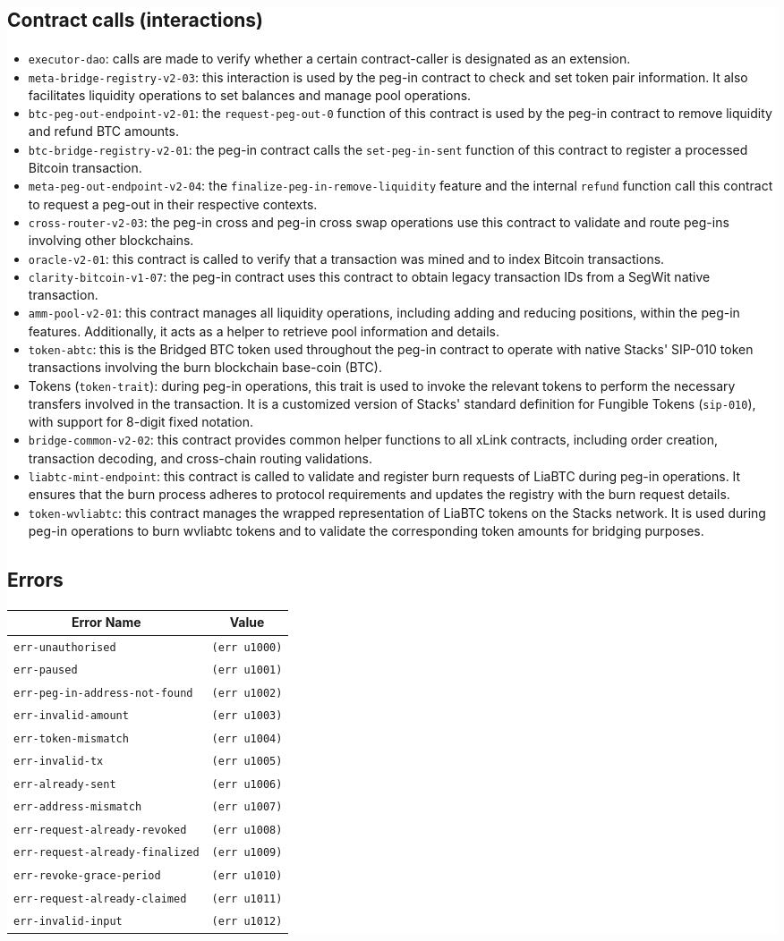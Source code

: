 ## Contract calls (interactions)

* `executor-dao`: calls are made to verify whether a certain contract-caller is designated as an extension.
* `meta-bridge-registry-v2-03`: this interaction is used by the peg-in contract to check and set token pair information. It also facilitates liquidity operations to set balances and manage pool operations.
* `btc-peg-out-endpoint-v2-01`: the `request-peg-out-0` function of this contract is used by the peg-in contract to remove liquidity and refund BTC amounts.
* `btc-bridge-registry-v2-01`: the peg-in contract calls the `set-peg-in-sent` function of this contract to register a processed Bitcoin transaction.
* `meta-peg-out-endpoint-v2-04`: the `finalize-peg-in-remove-liquidity` feature and the internal `refund` function call this contract to request a peg-out in their respective contexts.
* `cross-router-v2-03`: the peg-in cross and peg-in cross swap operations use this contract to validate and route peg-ins involving other blockchains.
* `oracle-v2-01`: this contract is called to verify that a transaction was mined and to index Bitcoin transactions.
* `clarity-bitcoin-v1-07`: the peg-in contract uses this contract to obtain legacy transaction IDs from a SegWit native transaction.
* `amm-pool-v2-01`: this contract manages all liquidity operations, including adding and reducing positions, within the peg-in features. Additionally, it acts as a helper to retrieve pool information and details.
* `token-abtc`: this is the Bridged BTC token used throughout the peg-in contract to operate with native Stacks' SIP-010 token transactions involving the burn blockchain base-coin (BTC).
* Tokens (`token-trait`): during peg-in operations, this trait is used to invoke the relevant tokens to perform the necessary transfers involved in the transaction. It is a customized version of Stacks' standard definition for Fungible Tokens (`sip-010`), with support for 8-digit fixed notation.
* `bridge-common-v2-02`: this contract provides common helper functions to all xLink contracts, including order creation, transaction decoding, and cross-chain routing validations.
* `liabtc-mint-endpoint`: this contract is called to validate and register burn requests of LiaBTC during peg-in operations. It ensures that the burn process adheres to protocol requirements and updates the registry with the burn request details.
* `token-wvliabtc`: this contract manages the wrapped representation of LiaBTC tokens on the Stacks network. It is used during peg-in operations to burn wvliabtc tokens and to validate the corresponding token amounts for bridging purposes.

## Errors

| Error Name                        | Value         |
| --------------------------------- | ------------- |
| `err-unauthorised`                | `(err u1000)` |
| `err-paused`                      | `(err u1001)` |
| `err-peg-in-address-not-found`    | `(err u1002)` |
| `err-invalid-amount`              | `(err u1003)` |
| `err-token-mismatch`              | `(err u1004)` |
| `err-invalid-tx`                  | `(err u1005)` |
| `err-already-sent`                | `(err u1006)` |
| `err-address-mismatch`            | `(err u1007)` |
| `err-request-already-revoked`     | `(err u1008)` |
| `err-request-already-finalized`   | `(err u1009)` |
| `err-revoke-grace-period`         | `(err u1010)` |
| `err-request-already-claimed`     | `(err u1011)` |
| `err-invalid-input`               | `(err u1012)` |